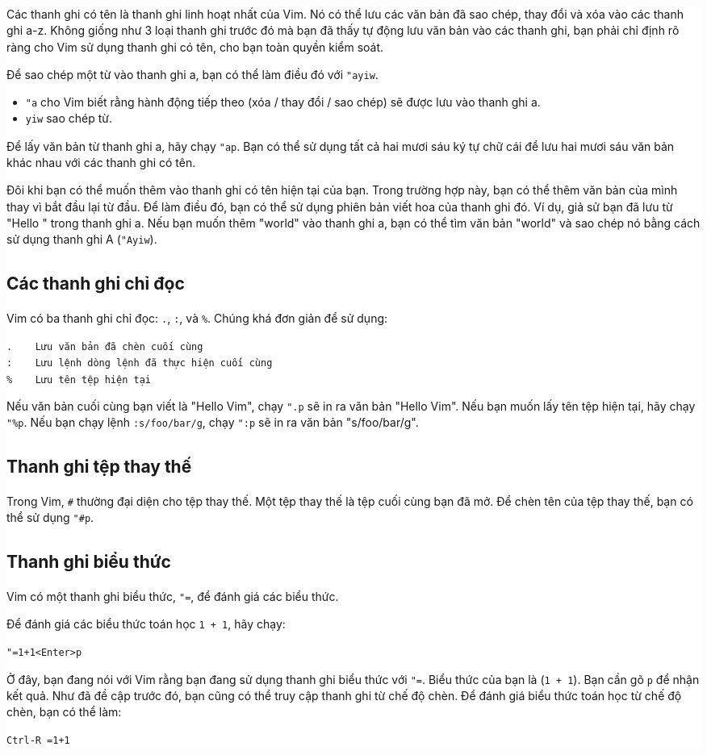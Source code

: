 Các thanh ghi có tên là thanh ghi linh hoạt nhất của Vim. Nó có thể lưu các văn bản đã sao chép, thay đổi và xóa vào các thanh ghi a-z. Không giống như 3 loại thanh ghi trước đó mà bạn đã thấy tự động lưu văn bản vào các thanh ghi, bạn phải chỉ định rõ ràng cho Vim sử dụng thanh ghi có tên, cho bạn toàn quyền kiểm soát.

Để sao chép một từ vào thanh ghi a, bạn có thể làm điều đó với `"ayiw`.
- `"a` cho Vim biết rằng hành động tiếp theo (xóa / thay đổi / sao chép) sẽ được lưu vào thanh ghi a.
- `yiw` sao chép từ.

Để lấy văn bản từ thanh ghi a, hãy chạy `"ap`. Bạn có thể sử dụng tất cả hai mươi sáu ký tự chữ cái để lưu hai mươi sáu văn bản khác nhau với các thanh ghi có tên.

Đôi khi bạn có thể muốn thêm vào thanh ghi có tên hiện tại của bạn. Trong trường hợp này, bạn có thể thêm văn bản của mình thay vì bắt đầu lại từ đầu. Để làm điều đó, bạn có thể sử dụng phiên bản viết hoa của thanh ghi đó. Ví dụ, giả sử bạn đã lưu từ "Hello " trong thanh ghi a. Nếu bạn muốn thêm "world" vào thanh ghi a, bạn có thể tìm văn bản "world" và sao chép nó bằng cách sử dụng thanh ghi A (`"Ayiw`).

## Các thanh ghi chỉ đọc

Vim có ba thanh ghi chỉ đọc: `.`, `:`, và `%`. Chúng khá đơn giản để sử dụng:

```shell
.    Lưu văn bản đã chèn cuối cùng
:    Lưu lệnh dòng lệnh đã thực hiện cuối cùng
%    Lưu tên tệp hiện tại
```

Nếu văn bản cuối cùng bạn viết là "Hello Vim", chạy `".p` sẽ in ra văn bản "Hello Vim". Nếu bạn muốn lấy tên tệp hiện tại, hãy chạy `"%p`. Nếu bạn chạy lệnh `:s/foo/bar/g`, chạy `":p` sẽ in ra văn bản "s/foo/bar/g".

## Thanh ghi tệp thay thế

Trong Vim, `#` thường đại diện cho tệp thay thế. Một tệp thay thế là tệp cuối cùng bạn đã mở. Để chèn tên của tệp thay thế, bạn có thể sử dụng `"#p`.

## Thanh ghi biểu thức

Vim có một thanh ghi biểu thức, `"=`, để đánh giá các biểu thức.

Để đánh giá các biểu thức toán học `1 + 1`, hãy chạy:

```shell
"=1+1<Enter>p
```

Ở đây, bạn đang nói với Vim rằng bạn đang sử dụng thanh ghi biểu thức với `"=`. Biểu thức của bạn là (`1 + 1`). Bạn cần gõ `p` để nhận kết quả. Như đã đề cập trước đó, bạn cũng có thể truy cập thanh ghi từ chế độ chèn. Để đánh giá biểu thức toán học từ chế độ chèn, bạn có thể làm:

```shell
Ctrl-R =1+1
```
